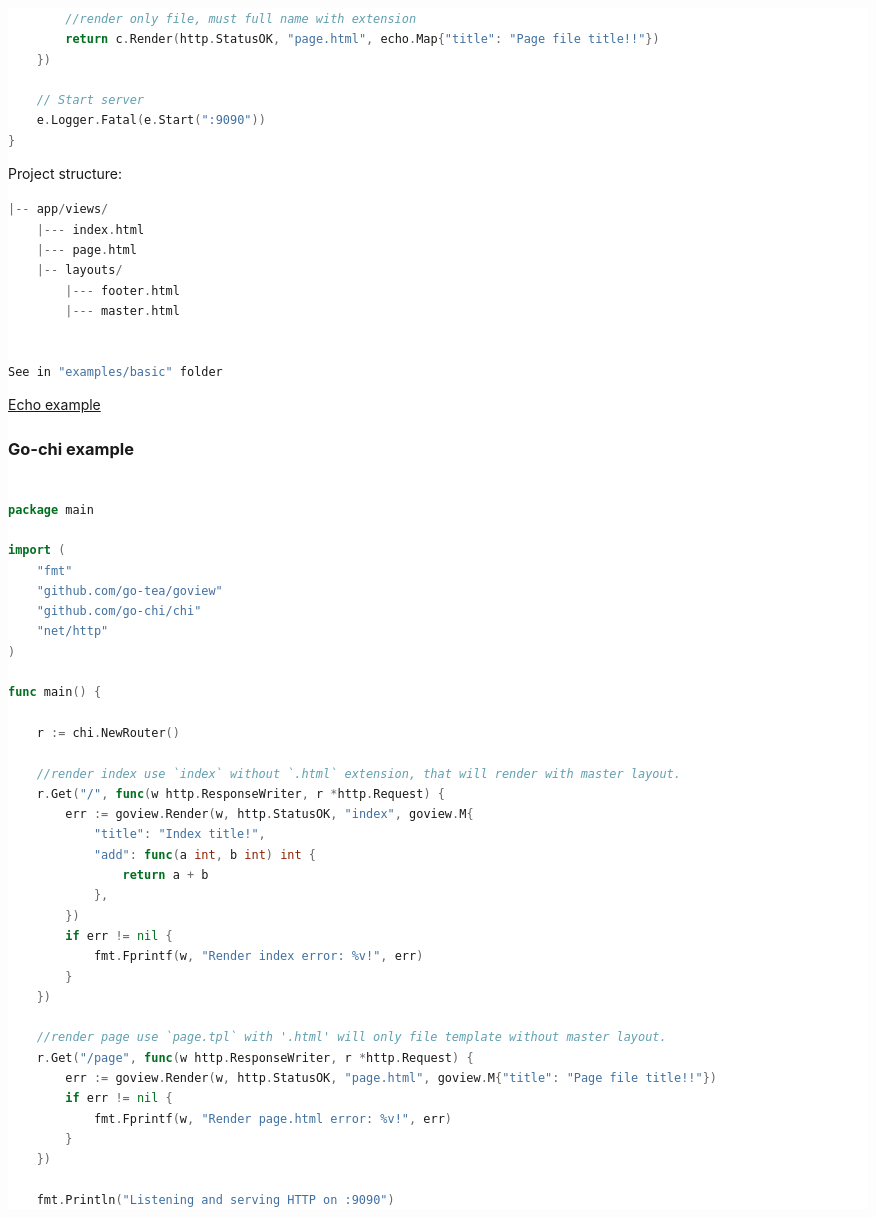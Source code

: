 ```go
		//render only file, must full name with extension
		return c.Render(http.StatusOK, "page.html", echo.Map{"title": "Page file title!!"})
	})

	// Start server
	e.Logger.Fatal(e.Start(":9090"))
}

```

Project structure:
```go
|-- app/views/
    |--- index.html          
    |--- page.html
    |-- layouts/
        |--- footer.html
        |--- master.html
    

See in "examples/basic" folder
```

[Echo example](https://github.com/go-tea/goview/tree/master/_examples/echo)



### Go-chi example
```go

package main

import (
	"fmt"
	"github.com/go-tea/goview"
	"github.com/go-chi/chi"
	"net/http"
)

func main() {

	r := chi.NewRouter()

	//render index use `index` without `.html` extension, that will render with master layout.
	r.Get("/", func(w http.ResponseWriter, r *http.Request) {
		err := goview.Render(w, http.StatusOK, "index", goview.M{
			"title": "Index title!",
			"add": func(a int, b int) int {
				return a + b
			},
		})
		if err != nil {
			fmt.Fprintf(w, "Render index error: %v!", err)
		}
	})

	//render page use `page.tpl` with '.html' will only file template without master layout.
	r.Get("/page", func(w http.ResponseWriter, r *http.Request) {
		err := goview.Render(w, http.StatusOK, "page.html", goview.M{"title": "Page file title!!"})
		if err != nil {
			fmt.Fprintf(w, "Render page.html error: %v!", err)
		}
	})

	fmt.Println("Listening and serving HTTP on :9090")
```